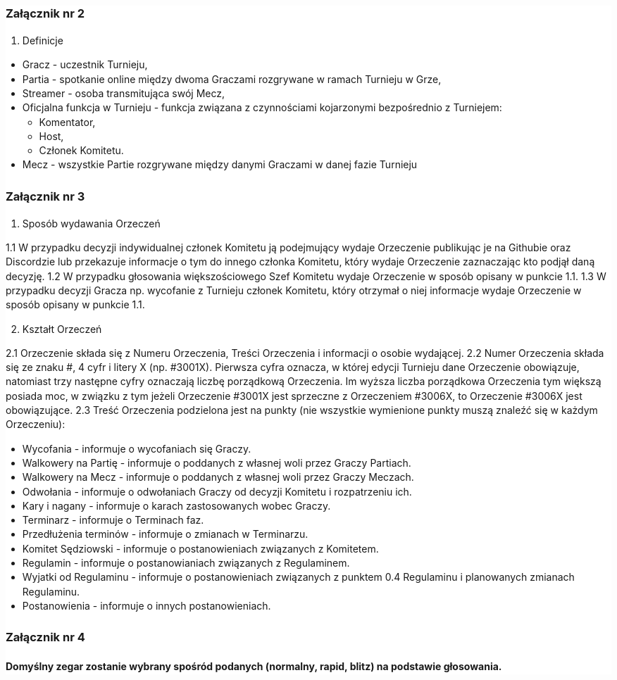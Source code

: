 ### Załącznik nr 2

1. Definicje

- Gracz - uczestnik Turnieju,
- Partia - spotkanie online między dwoma Graczami rozgrywane w ramach Turnieju w Grze,
- Streamer - osoba transmitująca swój Mecz,
- Oficjalna funkcja w Turnieju - funkcja związana z czynnościami kojarzonymi bezpośrednio z Turniejem:
  - Komentator,
  - Host,
  - Członek Komitetu.
- Mecz - wszystkie Partie rozgrywane między danymi Graczami w danej fazie Turnieju

### Załącznik nr 3

1. Sposób wydawania Orzeczeń

1.1 W przypadku decyzji indywidualnej członek Komitetu ją podejmujący wydaje Orzeczenie publikując je na Githubie oraz Discordzie lub przekazuje informacje o tym do innego członka Komitetu, który wydaje Orzeczenie zaznaczając kto podjął daną decyzję.
1.2 W przypadku głosowania większościowego Szef Komitetu wydaje Orzeczenie w sposób opisany w punkcie 1.1.
1.3 W przypadku decyzji Gracza np. wycofanie z Turnieju członek Komitetu, który otrzymał o niej informacje wydaje Orzeczenie w sposób opisany w punkcie 1.1.

2. Kształt Orzeczeń

2.1 Orzeczenie składa się z Numeru Orzeczenia, Treści Orzeczenia i informacji o osobie wydającej.
2.2 Numer Orzeczenia składa się ze znaku #, 4 cyfr i litery X (np. #3001X). Pierwsza cyfra oznacza, w której edycji Turnieju dane Orzeczenie obowiązuje, natomiast trzy następne cyfry oznaczają liczbę porządkową Orzeczenia. Im wyższa liczba porządkowa Orzeczenia tym większą posiada moc, w związku z tym jeżeli Orzeczenie #3001X jest sprzeczne z Orzeczeniem #3006X, to Orzeczenie #3006X jest obowiązujące.
2.3 Treść Orzeczenia podzielona jest na punkty (nie wszystkie wymienione punkty muszą znaleźć się w każdym Orzeczeniu):
- Wycofania - informuje o wycofaniach się Graczy.
- Walkowery na Partię - informuje o poddanych z własnej woli przez Graczy Partiach.
- Walkowery na Mecz - informuje o poddanych z własnej woli przez Graczy Meczach.
- Odwołania - informuje o odwołaniach Graczy od decyzji Komitetu i rozpatrzeniu ich.
- Kary i nagany - informuje o karach zastosowanych wobec Graczy.
- Terminarz - informuje o Terminach faz.
- Przedłużenia terminów - informuje o zmianach w Terminarzu.
- Komitet Sędziowski - informuje o postanowieniach związanych z Komitetem.
- Regulamin - informuje o postanowianiach związanych z Regulaminem.
- Wyjatki od Regulaminu - informuje o postanowieniach związanych z punktem 0.4 Regulaminu i planowanych zmianach Regulaminu.
- Postanowienia - informuje o innych postanowieniach.

### Załącznik nr 4

#### Domyślny zegar zostanie wybrany spośród podanych (normalny, rapid, blitz) na podstawie głosowania.
